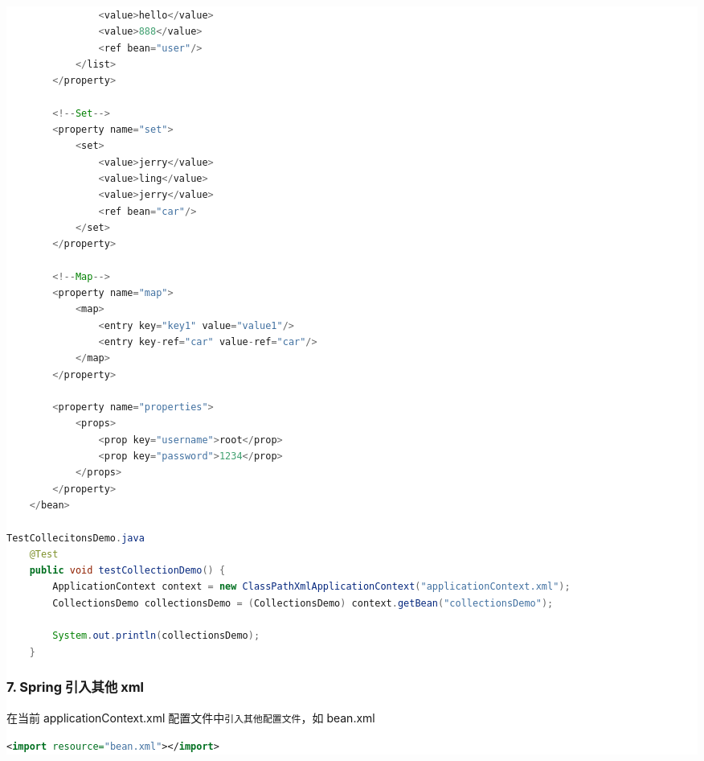 ```java
                <value>hello</value>
                <value>888</value>
                <ref bean="user"/>
            </list>
        </property>

        <!--Set-->
        <property name="set">
            <set>
                <value>jerry</value>
                <value>ling</value>
                <value>jerry</value>
                <ref bean="car"/>
            </set>
        </property>

        <!--Map-->
        <property name="map">
            <map>
                <entry key="key1" value="value1"/>
                <entry key-ref="car" value-ref="car"/>
            </map>
        </property>

        <property name="properties">
            <props>
                <prop key="username">root</prop>
                <prop key="password">1234</prop>
            </props>
        </property>
    </bean>

TestCollecitonsDemo.java
    @Test
    public void testCollectionDemo() {
        ApplicationContext context = new ClassPathXmlApplicationContext("applicationContext.xml");
        CollectionsDemo collectionsDemo = (CollectionsDemo) context.getBean("collectionsDemo");

        System.out.println(collectionsDemo);
    }
```


### 7. Spring 引入其他 xml 

在当前 applicationContext.xml 配置文件中`引入其他配置文件`，如 bean.xml

```xml
<import resource="bean.xml"></import>
```

